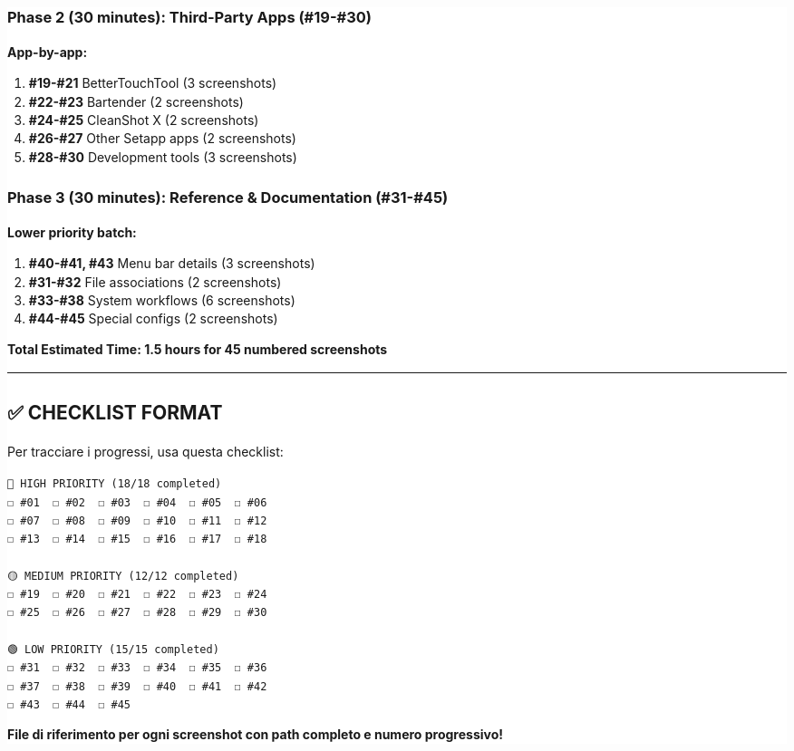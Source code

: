 ### Phase 2 (30 minutes): Third-Party Apps (#19-#30)

**App-by-app:**

1. **#19-#21** BetterTouchTool (3 screenshots)
2. **#22-#23** Bartender (2 screenshots)
3. **#24-#25** CleanShot X (2 screenshots)
4. **#26-#27** Other Setapp apps (2 screenshots)
5. **#28-#30** Development tools (3 screenshots)

### Phase 3 (30 minutes): Reference & Documentation (#31-#45)

**Lower priority batch:**

1. **#40-#41, #43** Menu bar details (3 screenshots)
2. **#31-#32** File associations (2 screenshots)
3. **#33-#38** System workflows (6 screenshots)
4. **#44-#45** Special configs (2 screenshots)

**Total Estimated Time: 1.5 hours for 45 numbered screenshots**

---

## ✅ CHECKLIST FORMAT

Per tracciare i progressi, usa questa checklist:

```
🔴 HIGH PRIORITY (18/18 completed)
☐ #01  ☐ #02  ☐ #03  ☐ #04  ☐ #05  ☐ #06
☐ #07  ☐ #08  ☐ #09  ☐ #10  ☐ #11  ☐ #12
☐ #13  ☐ #14  ☐ #15  ☐ #16  ☐ #17  ☐ #18

🟡 MEDIUM PRIORITY (12/12 completed)
☐ #19  ☐ #20  ☐ #21  ☐ #22  ☐ #23  ☐ #24
☐ #25  ☐ #26  ☐ #27  ☐ #28  ☐ #29  ☐ #30

🟢 LOW PRIORITY (15/15 completed)
☐ #31  ☐ #32  ☐ #33  ☐ #34  ☐ #35  ☐ #36
☐ #37  ☐ #38  ☐ #39  ☐ #40  ☐ #41  ☐ #42
☐ #43  ☐ #44  ☐ #45
```

**File di riferimento per ogni screenshot con path completo e numero progressivo!**
